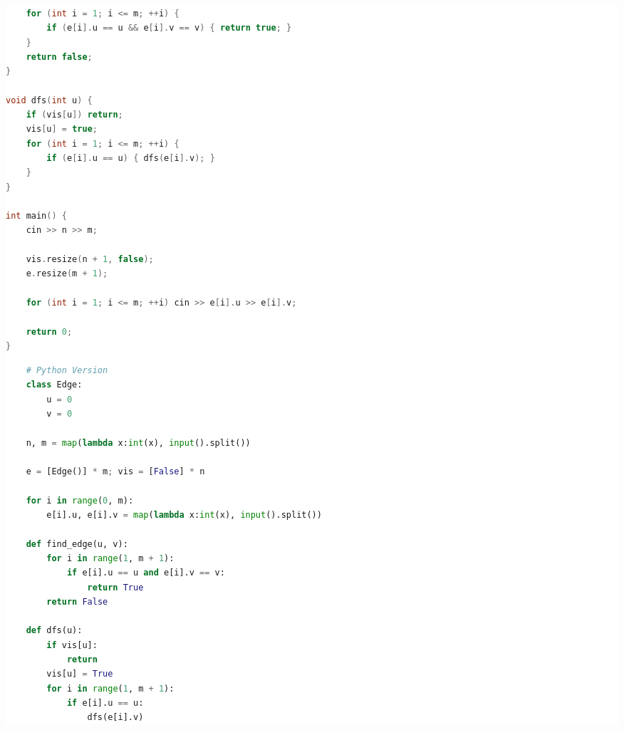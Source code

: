 ```cpp
    for (int i = 1; i <= m; ++i) {
        if (e[i].u == u && e[i].v == v) { return true; }
    }
    return false;
}

void dfs(int u) {
    if (vis[u]) return;
    vis[u] = true;
    for (int i = 1; i <= m; ++i) {
        if (e[i].u == u) { dfs(e[i].v); }
    }
}

int main() {
    cin >> n >> m;

    vis.resize(n + 1, false);
    e.resize(m + 1);

    for (int i = 1; i <= m; ++i) cin >> e[i].u >> e[i].v;

    return 0;
}
```

```python
    # Python Version
    class Edge:
        u = 0
        v = 0
    
    n, m = map(lambda x:int(x), input().split())
    
    e = [Edge()] * m; vis = [False] * n
    
    for i in range(0, m):
        e[i].u, e[i].v = map(lambda x:int(x), input().split())
    
    def find_edge(u, v):
        for i in range(1, m + 1):
            if e[i].u == u and e[i].v == v:
                return True
        return False
    
    def dfs(u):
        if vis[u]:
            return
        vis[u] = True
        for i in range(1, m + 1):
            if e[i].u == u:
                dfs(e[i].v)
```

